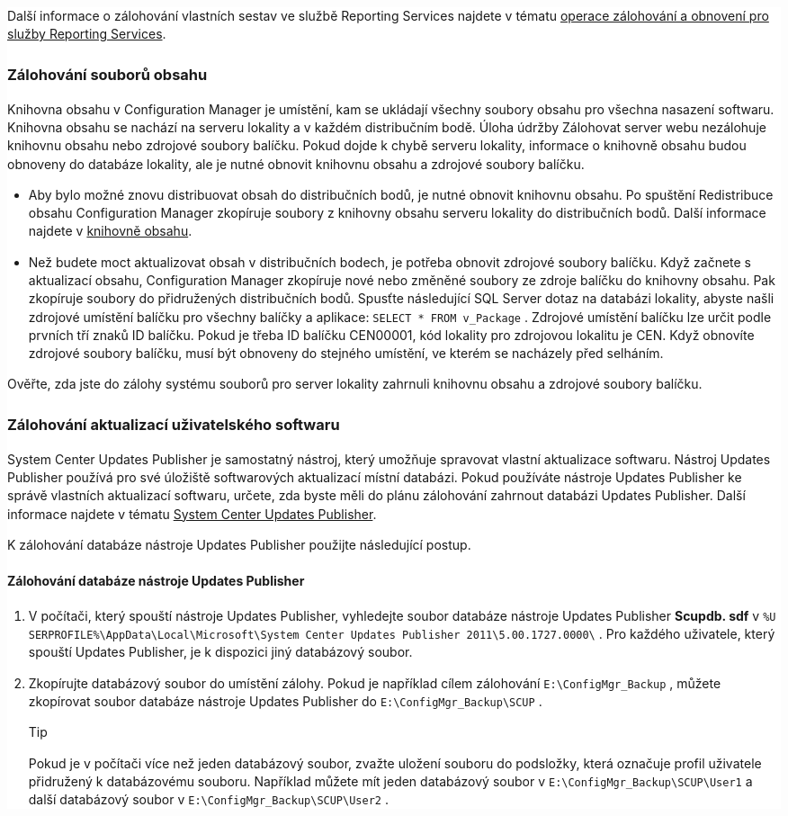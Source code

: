 Další informace o zálohování vlastních sestav ve službě Reporting Services najdete v tématu [operace zálohování a obnovení pro služby Reporting Services](https://docs.microsoft.com/sql/reporting-services/install-windows/backup-and-restore-operations-for-reporting-services).  

### <a name="back-up-content-files"></a>Zálohování souborů obsahu  
Knihovna obsahu v Configuration Manager je umístění, kam se ukládají všechny soubory obsahu pro všechna nasazení softwaru. Knihovna obsahu se nachází na serveru lokality a v každém distribučním bodě. Úloha údržby Zálohovat server webu nezálohuje knihovnu obsahu nebo zdrojové soubory balíčku. Pokud dojde k chybě serveru lokality, informace o knihovně obsahu budou obnoveny do databáze lokality, ale je nutné obnovit knihovnu obsahu a zdrojové soubory balíčku.  

-   Aby bylo možné znovu distribuovat obsah do distribučních bodů, je nutné obnovit knihovnu obsahu. Po spuštění Redistribuce obsahu Configuration Manager zkopíruje soubory z knihovny obsahu serveru lokality do distribučních bodů. Další informace najdete v [knihovně obsahu](../../plan-design/hierarchy/the-content-library.md).  

-   Než budete moct aktualizovat obsah v distribučních bodech, je potřeba obnovit zdrojové soubory balíčku. Když začnete s aktualizací obsahu, Configuration Manager zkopíruje nové nebo změněné soubory ze zdroje balíčku do knihovny obsahu. Pak zkopíruje soubory do přidružených distribučních bodů. Spusťte následující SQL Server dotaz na databázi lokality, abyste našli zdrojové umístění balíčku pro všechny balíčky a aplikace: `SELECT * FROM v_Package` . Zdrojové umístění balíčku lze určit podle prvních tří znaků ID balíčku. Pokud je třeba ID balíčku CEN00001, kód lokality pro zdrojovou lokalitu je CEN. Když obnovíte zdrojové soubory balíčku, musí být obnoveny do stejného umístění, ve kterém se nacházely před selháním.  

Ověřte, zda jste do zálohy systému souborů pro server lokality zahrnuli knihovnu obsahu a zdrojové soubory balíčku.  

### <a name="back-up-custom-software-updates"></a>Zálohování aktualizací uživatelského softwaru  
System Center Updates Publisher je samostatný nástroj, který umožňuje spravovat vlastní aktualizace softwaru. Nástroj Updates Publisher používá pro své úložiště softwarových aktualizací místní databázi. Pokud používáte nástroje Updates Publisher ke správě vlastních aktualizací softwaru, určete, zda byste měli do plánu zálohování zahrnout databázi Updates Publisher. Další informace najdete v tématu [System Center Updates Publisher](../../../sum/tools/updates-publisher.md).  

K zálohování databáze nástroje Updates Publisher použijte následující postup.  

#### <a name="back-up-the-updates-publisher-database"></a>Zálohování databáze nástroje Updates Publisher  

1.  V počítači, který spouští nástroje Updates Publisher, vyhledejte soubor databáze nástroje Updates Publisher **Scupdb. sdf** v `%USERPROFILE%\AppData\Local\Microsoft\System Center Updates Publisher 2011\5.00.1727.0000\` . Pro každého uživatele, který spouští Updates Publisher, je k dispozici jiný databázový soubor.  

2.  Zkopírujte databázový soubor do umístění zálohy. Pokud je například cílem zálohování `E:\ConfigMgr_Backup` , můžete zkopírovat soubor databáze nástroje Updates Publisher do `E:\ConfigMgr_Backup\SCUP` .  

    > [!TIP]  
    >  Pokud je v počítači více než jeden databázový soubor, zvažte uložení souboru do podsložky, která označuje profil uživatele přidružený k databázovému souboru. Například můžete mít jeden databázový soubor v `E:\ConfigMgr_Backup\SCUP\User1` a další databázový soubor v `E:\ConfigMgr_Backup\SCUP\User2` .  
